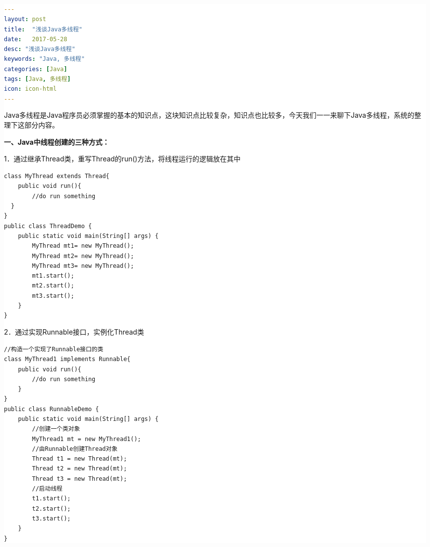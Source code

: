 ```yaml
---
layout: post
title:  "浅谈Java多线程"
date:   2017-05-28
desc: "浅谈Java多线程"
keywords: "Java, 多线程"
categories: [Java]
tags: [Java, 多线程]
icon: icon-html
---
```


Java多线程是Java程序员必须掌握的基本的知识点，这块知识点比较复杂，知识点也比较多，今天我们一一来聊下Java多线程，系统的整理下这部分内容。

**一、Java中线程创建的三种方式：**

1．通过继承Thread类，重写Thread的run()方法，将线程运行的逻辑放在其中

	class MyThread extends Thread{  
	    public void run(){  
	        //do run something 
	  }  
	}  
	public class ThreadDemo {  
	    public static void main(String[] args) {  
	        MyThread mt1= new MyThread();  
	        MyThread mt2= new MyThread();  
	        MyThread mt3= new MyThread();  
	        mt1.start();  
	        mt2.start();  
	        mt3.start();  
	    }  
	}

2．通过实现Runnable接口，实例化Thread类

	//构造一个实现了Runnable接口的类
	class MyThread1 implements Runnable{ 
	    public void run(){  
	        //do run something 
	    }  
	}
	public class RunnableDemo {  
	    public static void main(String[] args) {  
	    	//创建一个类对象
	        MyThread1 mt = new MyThread1();  
	        //由Runnable创建Thread对象
	        Thread t1 = new Thread(mt);  
	        Thread t2 = new Thread(mt);  
	        Thread t3 = new Thread(mt);  
	        //启动线程
	        t1.start();  
	        t2.start();  
	        t3.start();  
	    }  
	}
	